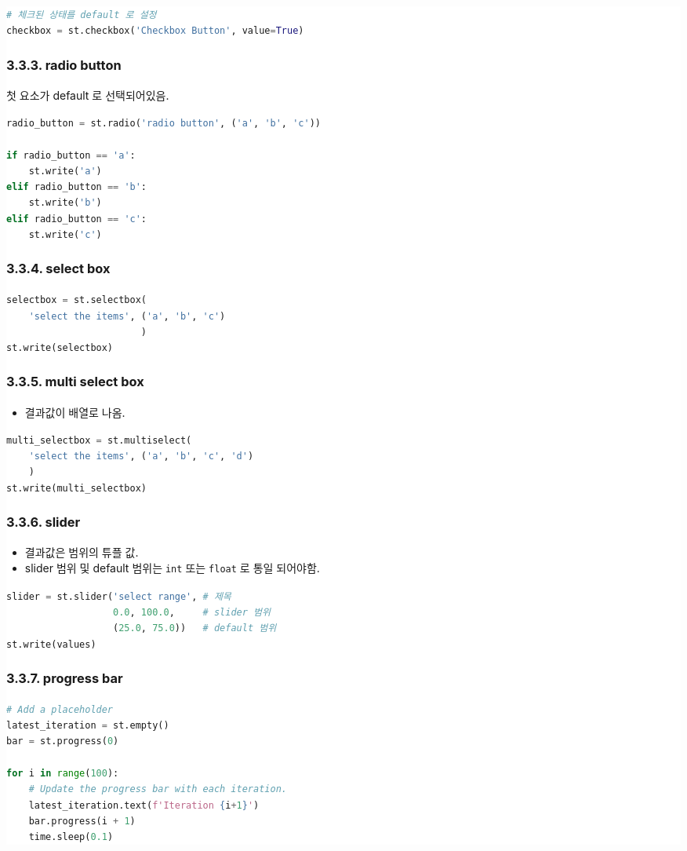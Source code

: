 ```python
# 체크된 상태를 default 로 설정
checkbox = st.checkbox('Checkbox Button', value=True)
```

### 3.3.3. radio button

첫 요소가 default 로 선택되어있음.

```python
radio_button = st.radio('radio button', ('a', 'b', 'c'))

if radio_button == 'a':
    st.write('a')
elif radio_button == 'b':
    st.write('b')
elif radio_button == 'c':
    st.write('c')
```

### 3.3.4. select box

```python
selectbox = st.selectbox(
    'select the items', ('a', 'b', 'c')
                        )
st.write(selectbox)
```

### 3.3.5. multi select box

- 결과값이 배열로 나옴.

```python
multi_selectbox = st.multiselect(
    'select the items', ('a', 'b', 'c', 'd')
    )
st.write(multi_selectbox)
```

### 3.3.6. slider

- 결과값은 범위의 튜플 값.
- slider 범위 및 default 범위는 `int` 또는 `float` 로 통일 되어야함.

```python
slider = st.slider('select range', # 제목
                   0.0, 100.0,	   # slider 범위
                   (25.0, 75.0))   # default 범위
st.write(values)
```

### 3.3.7. progress bar

```python
# Add a placeholder
latest_iteration = st.empty()
bar = st.progress(0)

for i in range(100):
    # Update the progress bar with each iteration.
    latest_iteration.text(f'Iteration {i+1}')
    bar.progress(i + 1)
    time.sleep(0.1)
```

